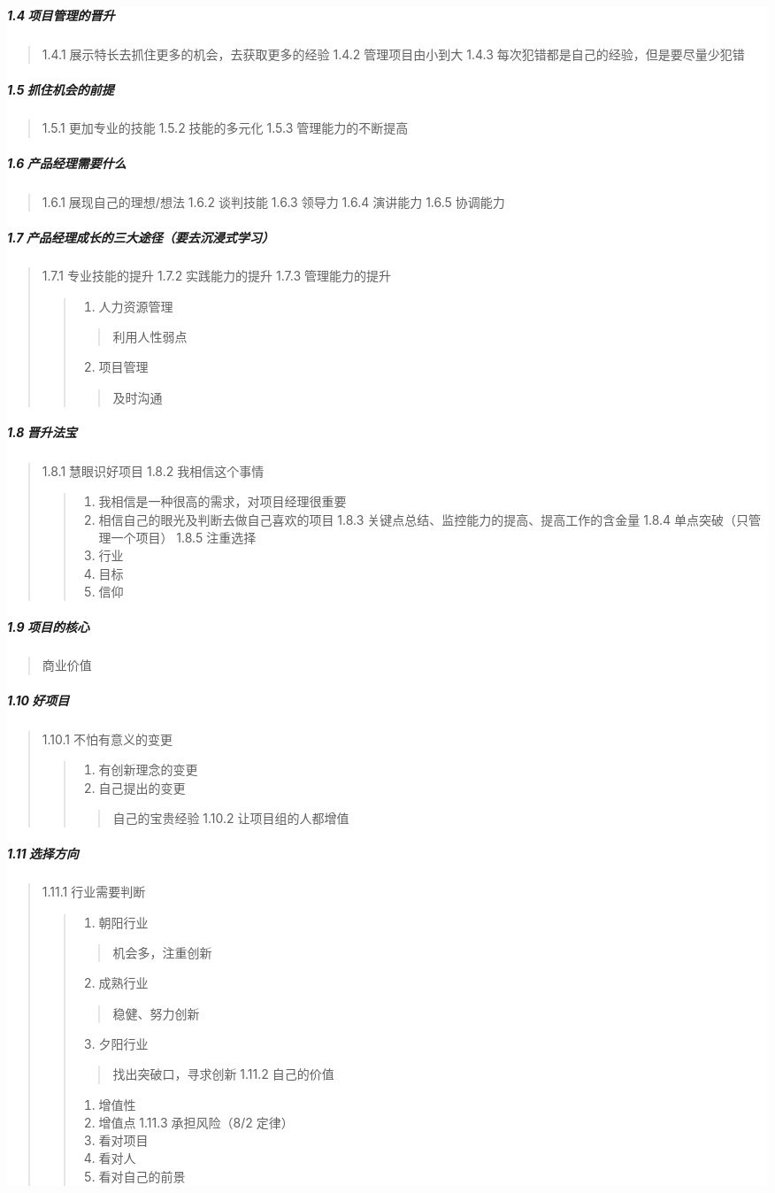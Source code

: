##### 1.4 项目管理的晋升
> 1.4.1 展示特长去抓住更多的机会，去获取更多的经验
> 1.4.2 管理项目由小到大
> 1.4.3 每次犯错都是自己的经验，但是要尽量少犯错

##### 1.5 抓住机会的前提
> 1.5.1 更加专业的技能
> 1.5.2 技能的多元化
> 1.5.3 管理能力的不断提高

##### 1.6 产品经理需要什么
> 1.6.1 展现自己的理想/想法
> 1.6.2 谈判技能
> 1.6.3 领导力
> 1.6.4 演讲能力
> 1.6.5 协调能力

##### 1.7 产品经理成长的三大途径（要去沉浸式学习）
> 1.7.1 专业技能的提升
> 1.7.2 实践能力的提升
> 1.7.3 管理能力的提升
>> 1. 人力资源管理
>>> 利用人性弱点
>> 2. 项目管理
>>> 及时沟通

##### 1.8 晋升法宝
> 1.8.1 慧眼识好项目
> 1.8.2 我相信这个事情
>> 1. 我相信是一种很高的需求，对项目经理很重要
>> 2. 相信自己的眼光及判断去做自己喜欢的项目
> 1.8.3 关键点总结、监控能力的提高、提高工作的含金量
> 1.8.4 单点突破（只管理一个项目）
> 1.8.5 注重选择
>> 1. 行业
>> 2. 目标
>> 3. 信仰

##### 1.9 项目的核心
> 商业价值

##### 1.10 好项目
> 1.10.1 不怕有意义的变更
>> 1. 有创新理念的变更
>> 2. 自己提出的变更
>>> 自己的宝贵经验
> 1.10.2 让项目组的人都增值

##### 1.11 选择方向
> 1.11.1 行业需要判断
>> 1. 朝阳行业
>>> 机会多，注重创新
>> 2. 成熟行业
>>> 稳健、努力创新
>> 3. 夕阳行业
>>> 找出突破口，寻求创新
> 1.11.2 自己的价值
>> 1. 增值性
>> 2. 增值点
> 1.11.3 承担风险（8/2 定律）
>> 1. 看对项目
>> 2. 看对人
>> 3. 看对自己的前景
